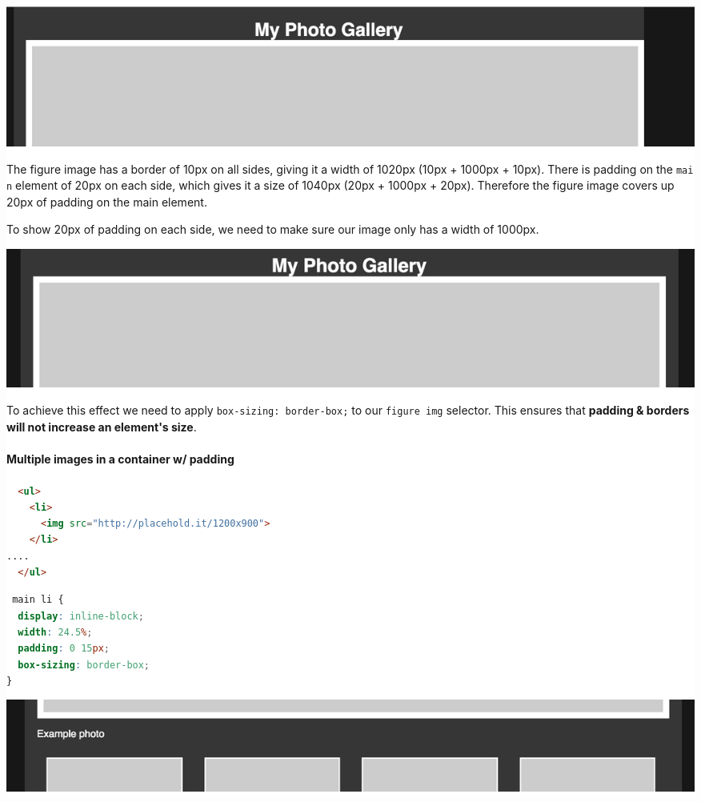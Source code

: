 ![border-problem](assets/not-centered.png)

The figure image has a border of 10px on all sides, giving it a width of 1020px (10px + 1000px + 10px). There is padding on the `main` element of 20px on each side, which gives it a size of 1040px (20px + 1000px + 20px). Therefore the figure image covers up 20px of padding on the main element.

To show 20px of padding on each side, we need to make sure our image only has a width of 1000px.

![border-problem-fixed](assets/centered.png)

To achieve this effect we need to apply `box-sizing: border-box;` to our `figure img` selector. This ensures that **padding & borders will not increase an element's size**.

#### Multiple images in a container w/ padding

```html
  <ul>
    <li>
      <img src="http://placehold.it/1200x900">
    </li>
....
  </ul>
```

```css
 main li {
  display: inline-block;
  width: 24.5%;
  padding: 0 15px;
  box-sizing: border-box;
}
```

![](assets/extra-padding.png)
